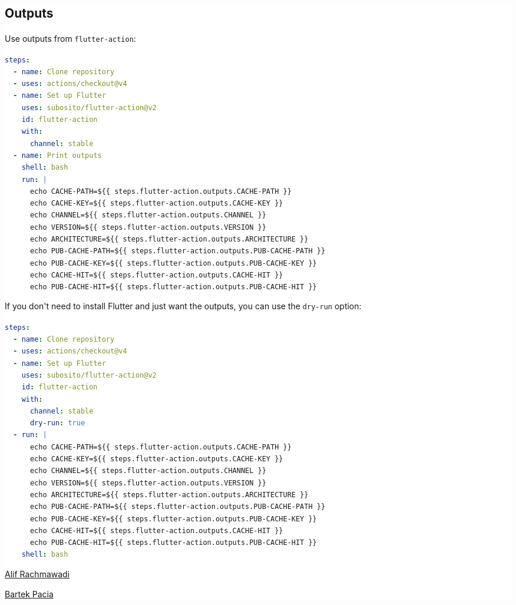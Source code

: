 ## Outputs

Use outputs from `flutter-action`:

```yaml
steps:
  - name: Clone repository
  - uses: actions/checkout@v4
  - name: Set up Flutter
    uses: subosito/flutter-action@v2
    id: flutter-action
    with:
      channel: stable
  - name: Print outputs
    shell: bash
    run: |
      echo CACHE-PATH=${{ steps.flutter-action.outputs.CACHE-PATH }}
      echo CACHE-KEY=${{ steps.flutter-action.outputs.CACHE-KEY }}
      echo CHANNEL=${{ steps.flutter-action.outputs.CHANNEL }}
      echo VERSION=${{ steps.flutter-action.outputs.VERSION }}
      echo ARCHITECTURE=${{ steps.flutter-action.outputs.ARCHITECTURE }}
      echo PUB-CACHE-PATH=${{ steps.flutter-action.outputs.PUB-CACHE-PATH }}
      echo PUB-CACHE-KEY=${{ steps.flutter-action.outputs.PUB-CACHE-KEY }}
      echo CACHE-HIT=${{ steps.flutter-action.outputs.CACHE-HIT }}
      echo PUB-CACHE-HIT=${{ steps.flutter-action.outputs.PUB-CACHE-HIT }}
```

If you don't need to install Flutter and just want the outputs, you can use the
`dry-run` option:

```yaml
steps:
  - name: Clone repository
  - uses: actions/checkout@v4
  - name: Set up Flutter
    uses: subosito/flutter-action@v2
    id: flutter-action
    with:
      channel: stable
      dry-run: true
  - run: |
      echo CACHE-PATH=${{ steps.flutter-action.outputs.CACHE-PATH }}
      echo CACHE-KEY=${{ steps.flutter-action.outputs.CACHE-KEY }}
      echo CHANNEL=${{ steps.flutter-action.outputs.CHANNEL }}
      echo VERSION=${{ steps.flutter-action.outputs.VERSION }}
      echo ARCHITECTURE=${{ steps.flutter-action.outputs.ARCHITECTURE }}
      echo PUB-CACHE-PATH=${{ steps.flutter-action.outputs.PUB-CACHE-PATH }}
      echo PUB-CACHE-KEY=${{ steps.flutter-action.outputs.PUB-CACHE-KEY }}
      echo CACHE-HIT=${{ steps.flutter-action.outputs.CACHE-HIT }}
      echo PUB-CACHE-HIT=${{ steps.flutter-action.outputs.PUB-CACHE-HIT }}
    shell: bash
```

[Alif Rachmawadi](https://github.com/subosito)

[Bartek Pacia](https://github.com/bartekpacia)
